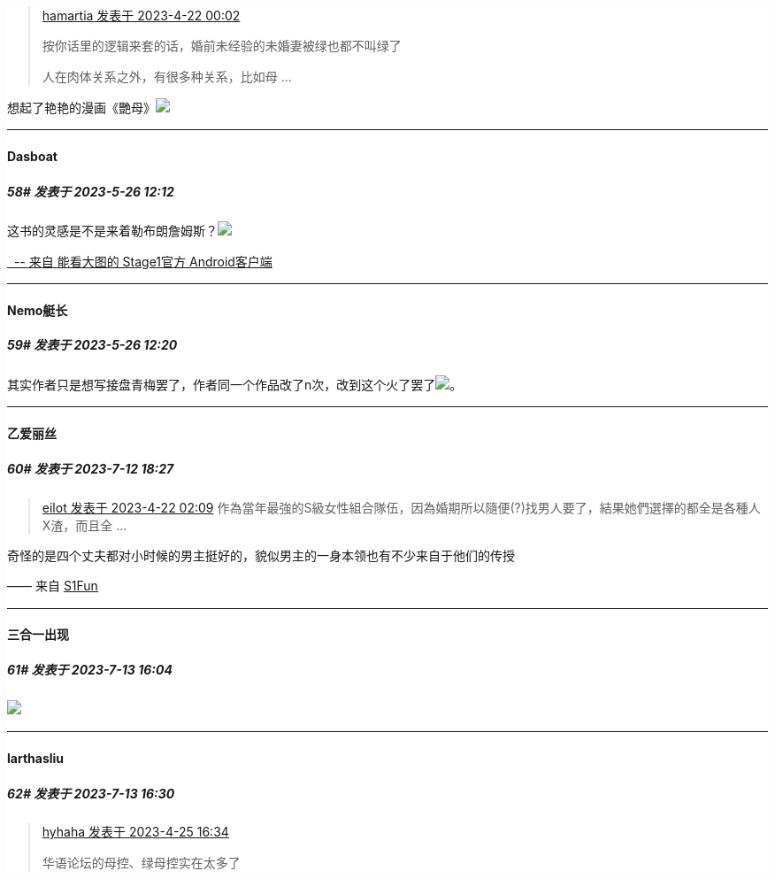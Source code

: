<blockquote><a href="httphttps://bbs.saraba1st.com/2b/forum.php?mod=redirect&amp;goto=findpost&amp;pid=60555607&amp;ptid=2130146" target="_blank">hamartia 发表于 2023-4-22 00:02</a>

按你话里的逻辑来套的话，婚前未经验的未婚妻被绿也都不叫绿了

人在肉体关系之外，有很多种关系，比如母 ...</blockquote>
想起了艳艳的漫画《艷母》<img src="https://static.saraba1st.com/image/smiley/carton2017/018.gif" referrerpolicy="no-referrer">

*****

####  Dasboat  
##### 58#       发表于 2023-5-26 12:12

这书的灵感是不是来着勒布朗詹姆斯？<img src="https://static.saraba1st.com/image/smiley/face2017/067.png" referrerpolicy="no-referrer">

[  -- 来自 能看大图的 Stage1官方 Android客户端](https://www.coolapk.com/apk/140634)

*****

####  Nemo艇长  
##### 59#       发表于 2023-5-26 12:20

其实作者只是想写接盘青梅罢了，作者同一个作品改了n次，改到这个火了罢了<img src="https://static.saraba1st.com/image/smiley/face2017/009.gif" referrerpolicy="no-referrer">。

*****

####  乙爱丽丝  
##### 60#       发表于 2023-7-12 18:27

<blockquote><a href="httphttps://bbs.saraba1st.com/2b/forum.php?mod=redirect&amp;goto=findpost&amp;pid=60556440&amp;ptid=2130146" target="_blank">eilot 发表于 2023-4-22 02:09</a>
作為當年最強的S級女性組合隊伍，因為婚期所以隨便(?)找男人要了，結果她們選擇的都全是各種人X渣，而且全 ...</blockquote>
奇怪的是四个丈夫都对小时候的男主挺好的，貌似男主的一身本领也有不少来自于他们的传授

—— 来自 [S1Fun](https://s1fun.koalcat.com)


*****

####  三合一出现  
##### 61#       发表于 2023-7-13 16:04

<img src="https://static.saraba1st.com/image/smiley/face2017/002.png" referrerpolicy="no-referrer">


*****

####  larthasliu  
##### 62#       发表于 2023-7-13 16:30

<blockquote><a href="httphttps://bbs.saraba1st.com/2b/forum.php?mod=redirect&amp;goto=findpost&amp;pid=60608809&amp;ptid=2130146" target="_blank">hyhaha 发表于 2023-4-25 16:34</a>

华语论坛的母控、绿母控实在太多了
